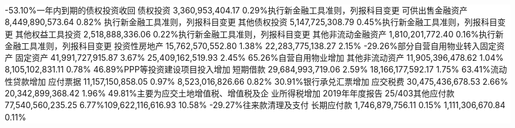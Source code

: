 -53.10%一年内到期的债权投资收回
债权投资
3,360,953,404.17
0.29%执行新金融工具准则，列报科目变更
可供出售金融资产8,449,890,573.64
0.82%
执行新金融工具准则，列报科目变更
其他债权投资
5,147,725,308.79
0.45%执行新金融工具准则，列报科目变更
其他权益工具投资
2,518,888,336.06
0.22%执行新金融工具准则，列报科目变更
其他非流动金融资产
1,810,201,772.40
0.16%执行新金融工具准则，列报科目变更
投资性房地产
15,762,570,552.80
1.38%
22,283,775,138.27
2.15%
-29.26%部分自营自用物业转入固定资产
固定资产
41,991,727,915.87
3.67%
25,409,162,519.93
2.45%
65.26%自营自用物业增加
其他非流动资产
11,905,396,478.62
1.04%
8,105,102,831.11
0.78%
46.89%PPP等投资建设项目投入增加
短期借款
29,684,993,719.06
2.59%
18,166,177,592.17
1.75%
63.41%流动性贷款增加
应付票据
11,157,150,858.05
0.97%
8,523,016,826.66
0.82%
30.91%银行承兑汇票增加
应交税费
30,475,436,678.53
2.66%
20,342,899,368.42
1.96%
49.81%主要为应交土地增值税、增值税及企
业所得税增加
2019年年度报告
25/403其他应付款
77,540,560,235.25
6.77%109,622,116,616.93
10.58%
-29.27%往来款清理及支付
长期应付款
1,746,879,756.11
0.15%
1,111,306,670.84
0.11%